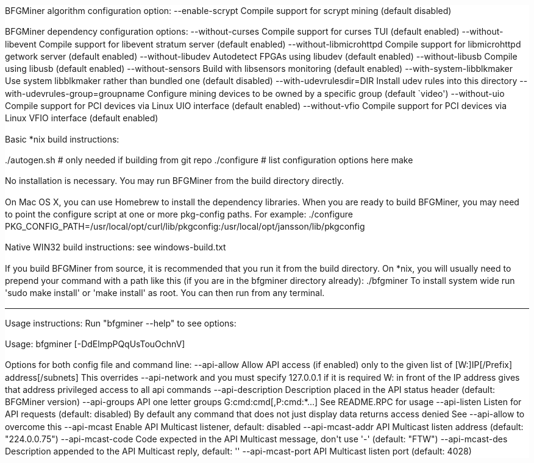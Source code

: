 BFGMiner algorithm configuration option:
	--enable-scrypt         Compile support for scrypt mining (default disabled)

BFGMiner dependency configuration options:
	--without-curses        Compile support for curses TUI (default enabled)
	--without-libevent      Compile support for libevent stratum server (default
	                        enabled)
	--without-libmicrohttpd Compile support for libmicrohttpd getwork server
	                        (default enabled)
	--without-libudev       Autodetect FPGAs using libudev (default enabled)
	--without-libusb        Compile using libusb (default enabled)
	--without-sensors       Build with libsensors monitoring (default enabled)
	--with-system-libblkmaker
	                        Use system libblkmaker rather than bundled one
	                        (default disabled)
	--with-udevrulesdir=DIR Install udev rules into this directory
	--with-udevrules-group=groupname
	                        Configure mining devices to be owned by a specific
	                        group (default `video')
	--without-uio           Compile support for PCI devices via Linux UIO
	                        interface (default enabled)
	--without-vfio          Compile support for PCI devices via Linux VFIO
	                        interface (default enabled)

Basic *nix build instructions:

./autogen.sh    # only needed if building from git repo
./configure  # list configuration options here
make

No installation is necessary. You may run BFGMiner from the build directory
directly.

On Mac OS X, you can use Homebrew to install the dependency libraries. When you
are ready to build BFGMiner, you may need to point the configure script at one
or more pkg-config paths. For example:
	./configure PKG_CONFIG_PATH=/usr/local/opt/curl/lib/pkgconfig:/usr/local/opt/jansson/lib/pkgconfig

Native WIN32 build instructions: see windows-build.txt

If you build BFGMiner from source, it is recommended that you run it from the
build directory. On *nix, you will usually need to prepend your command with a
path like this (if you are in the bfgminer directory already): ./bfgminer
To install system wide run 'sudo make install' or 'make install' as root. You
can then run from any terminal.

---

Usage instructions:  Run "bfgminer --help" to see options:

Usage: bfgminer [-DdElmpPQqUsTouOchnV]

Options for both config file and command line:
--api-allow         Allow API access (if enabled) only to the given list of [W:]IP[/Prefix] address[/subnets]
                    This overrides --api-network and you must specify 127.0.0.1 if it is required
                    W: in front of the IP address gives that address privileged access to all api commands
--api-description   Description placed in the API status header (default: BFGMiner version)
--api-groups        API one letter groups G:cmd:cmd[,P:cmd:*...]
                    See README.RPC for usage
--api-listen        Listen for API requests (default: disabled)
                    By default any command that does not just display data returns access denied
                    See --api-allow to overcome this
--api-mcast         Enable API Multicast listener, default: disabled
--api-mcast-addr <arg> API Multicast listen address (default: "224.0.0.75")
--api-mcast-code <arg> Code expected in the API Multicast message, don't use '-' (default: "FTW")
--api-mcast-des <arg>  Description appended to the API Multicast reply, default: ''
--api-mcast-port <arg> API Multicast listen port (default: 4028)